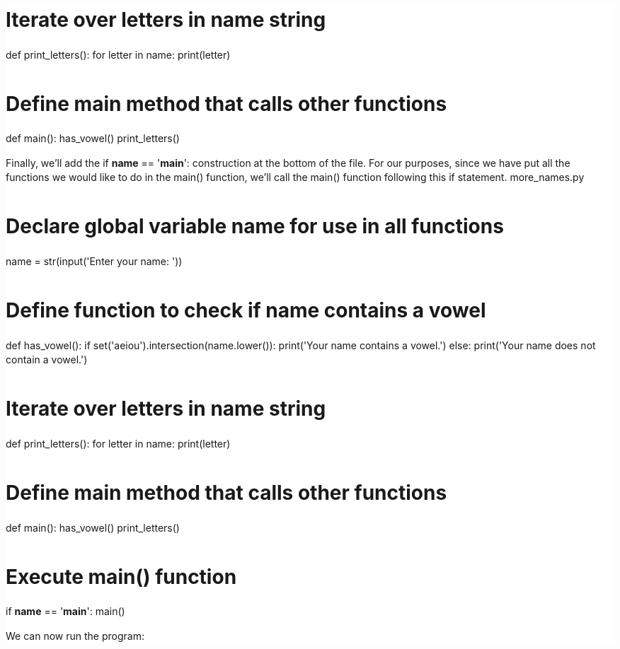 
# Iterate over letters in name string
def print_letters():
    for letter in name:
        print(letter)


# Define main method that calls other functions
def main():
    has_vowel()
    print_letters()

Finally, we’ll add the if __name__ == '__main__': construction at the bottom of the file. For our purposes, since we have put all the functions we would like to do in the main() function, we’ll call the main() function following this if statement.
more_names.py

# Declare global variable name for use in all functions
name = str(input('Enter your name: '))


# Define function to check if name contains a vowel
def has_vowel():
    if set('aeiou').intersection(name.lower()):
        print('Your name contains a vowel.')
    else:
        print('Your name does not contain a vowel.')


# Iterate over letters in name string
def print_letters():
    for letter in name:
        print(letter)


# Define main method that calls other functions
def main():
    has_vowel()
    print_letters()


# Execute main() function
if __name__ == '__main__':
    main()

We can now run the program:
